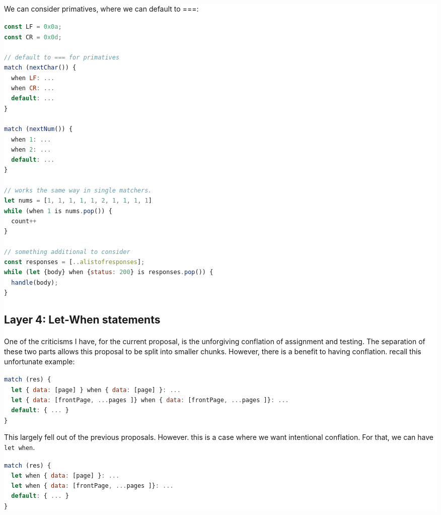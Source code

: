 We can consider primatives, where we can default to ===:
```javascript
const LF = 0x0a;
const CR = 0x0d;

// default to === for primatives
match (nextChar()) {
  when LF: ...
  when CR: ...
  default: ...
}

match (nextNum()) {
  when 1: ...
  when 2: ...
  default: ...
}

// works the same way in single matchers.
let nums = [1, 1, 1, 1, 1, 2, 1, 1, 1, 1]
while (when 1 is nums.pop()) {
  count++
}

// something additional to consider
const responses = [..alistofresponses];
while (let {body} when {status: 200} is responses.pop()) {
  handle(body);
}
```

## Layer 4: Let-When statements
One of the criticisms I have, for the current proposal, is the unforgiving conflation of
assignment and testing. The separation of these two parts allows this proposal to be split into
smaller chunks. However, there is a benefit to having conflation. recall this unfortunate example:


```javascript
match (res) {
  let { data: [page] } when { data: [page] }: ...
  let { data: [frontPage, ...pages ]} when { data: [frontPage, ...pages ]}: ...
  default: { ... }
}
```

This largely fell out of the previous proposals. However. this is a case where we want intentional
conflation. For that, we can have `let when`.

```javascript
match (res) {
  let when { data: [page] }: ...
  let when { data: [frontPage, ...pages ]}: ...
  default: { ... }
}
```
